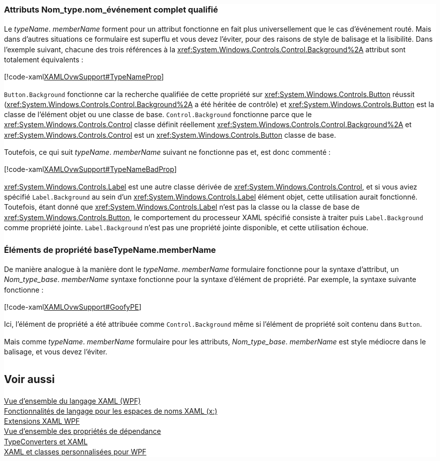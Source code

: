 ### <a name="full-typenamemembername-qualified-attributes"></a>Attributs Nom_type.nom_événement complet qualifié  
 Le *typeName*. *memberName* forment pour un attribut fonctionne en fait plus universellement que le cas d’événement routé. Mais dans d’autres situations ce formulaire est superflu et vous devez l’éviter, pour des raisons de style de balisage et la lisibilité. Dans l’exemple suivant, chacune des trois références à la <xref:System.Windows.Controls.Control.Background%2A> attribut sont totalement équivalents :  
  
 [!code-xaml[XAMLOvwSupport#TypeNameProp](../../../../samples/snippets/csharp/VS_Snippets_Wpf/XAMLOvwSupport/CSharp/page8.xaml#typenameprop)]  
  
 `Button.Background` fonctionne car la recherche qualifiée de cette propriété sur <xref:System.Windows.Controls.Button> réussit (<xref:System.Windows.Controls.Control.Background%2A> a été héritée de contrôle) et <xref:System.Windows.Controls.Button> est la classe de l’élément objet ou une classe de base. `Control.Background` fonctionne parce que le <xref:System.Windows.Controls.Control> classe définit réellement <xref:System.Windows.Controls.Control.Background%2A> et <xref:System.Windows.Controls.Control> est un <xref:System.Windows.Controls.Button> classe de base.  
  
 Toutefois, ce qui suit *typeName*. *memberName* suivant ne fonctionne pas et, est donc commenté :  
  
 [!code-xaml[XAMLOvwSupport#TypeNameBadProp](../../../../samples/snippets/csharp/VS_Snippets_Wpf/XAMLOvwSupport/CSharp/page8.xaml#typenamebadprop)]  
  
 <xref:System.Windows.Controls.Label> est une autre classe dérivée de <xref:System.Windows.Controls.Control>, et si vous aviez spécifié `Label.Background` au sein d’un <xref:System.Windows.Controls.Label> élément objet, cette utilisation aurait fonctionné. Toutefois, étant donné que <xref:System.Windows.Controls.Label> n’est pas la classe ou la classe de base de <xref:System.Windows.Controls.Button>, le comportement du processeur XAML spécifié consiste à traiter puis `Label.Background` comme propriété jointe. `Label.Background` n’est pas une propriété jointe disponible, et cette utilisation échoue.  
  
### <a name="basetypenamemembername-property-elements"></a>Éléments de propriété baseTypeName.memberName  
 De manière analogue à la manière dont le *typeName*. *memberName* formulaire fonctionne pour la syntaxe d’attribut, un *Nom_type_base*. *memberName* syntaxe fonctionne pour la syntaxe d’élément de propriété. Par exemple, la syntaxe suivante fonctionne :  
  
 [!code-xaml[XAMLOvwSupport#GoofyPE](../../../../samples/snippets/csharp/VS_Snippets_Wpf/XAMLOvwSupport/CSharp/page8.xaml#goofype)]  
  
 Ici, l’élément de propriété a été attribuée comme `Control.Background` même si l’élément de propriété soit contenu dans `Button`.  
  
 Mais comme *typeName*. *memberName* formulaire pour les attributs, *Nom_type_base*. *memberName* est style médiocre dans le balisage, et vous devez l’éviter.  
  
## <a name="see-also"></a>Voir aussi  
 [Vue d’ensemble du langage XAML (WPF)](../../../../docs/framework/wpf/advanced/xaml-overview-wpf.md)  
 [Fonctionnalités de langage pour les espaces de noms XAML (x:)](../../../../docs/framework/xaml-services/xaml-namespace-x-language-features.md)  
 [Extensions XAML WPF](../../../../docs/framework/wpf/advanced/wpf-xaml-extensions.md)  
 [Vue d’ensemble des propriétés de dépendance](../../../../docs/framework/wpf/advanced/dependency-properties-overview.md)  
 [TypeConverters et XAML](../../../../docs/framework/wpf/advanced/typeconverters-and-xaml.md)  
 [XAML et classes personnalisées pour WPF](../../../../docs/framework/wpf/advanced/xaml-and-custom-classes-for-wpf.md)
